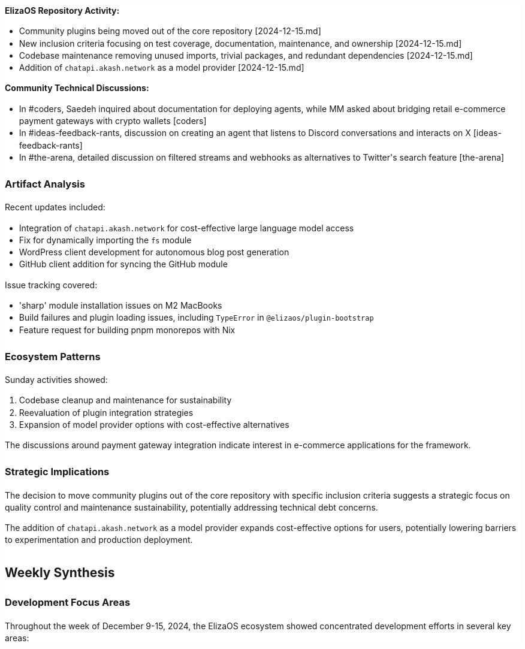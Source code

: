 **ElizaOS Repository Activity:**
- Community plugins being moved out of the core repository [2024-12-15.md]
- New inclusion criteria focusing on test coverage, documentation, maintenance, and ownership [2024-12-15.md]
- Codebase maintenance removing unused imports, trivial packages, and redundant dependencies [2024-12-15.md]
- Addition of `chatapi.akash.network` as a model provider [2024-12-15.md]

**Community Technical Discussions:**
- In #coders, Saedeh inquired about documentation for deploying agents, while MM asked about bridging retail e-commerce payment gateways with crypto wallets [coders]
- In #ideas-feedback-rants, discussion on creating an agent that listens to Discord conversations and interacts on X [ideas-feedback-rants]
- In #the-arena, detailed discussion on filtered streams and webhooks as alternatives to Twitter's search feature [the-arena]

### Artifact Analysis

Recent updates included:
- Integration of `chatapi.akash.network` for cost-effective large language model access
- Fix for dynamically importing the `fs` module
- WordPress client development for autonomous blog post generation
- GitHub client addition for syncing the GitHub module

Issue tracking covered:
- 'sharp' module installation issues on M2 MacBooks
- Build failures and plugin loading issues, including `TypeError` in `@elizaos/plugin-bootstrap`
- Feature request for building pnpm monorepos with Nix

### Ecosystem Patterns

Sunday activities showed:
1. Codebase cleanup and maintenance for sustainability
2. Reevaluation of plugin integration strategies
3. Expansion of model provider options with cost-effective alternatives

The discussions around payment gateway integration indicate interest in e-commerce applications for the framework.

### Strategic Implications

The decision to move community plugins out of the core repository with specific inclusion criteria suggests a strategic focus on quality control and maintenance sustainability, potentially addressing technical debt concerns.

The addition of `chatapi.akash.network` as a model provider expands cost-effective options for users, potentially lowering barriers to experimentation and production deployment.

## Weekly Synthesis

### Development Focus Areas

Throughout the week of December 9-15, 2024, the ElizaOS ecosystem showed concentrated development efforts in several key areas:
